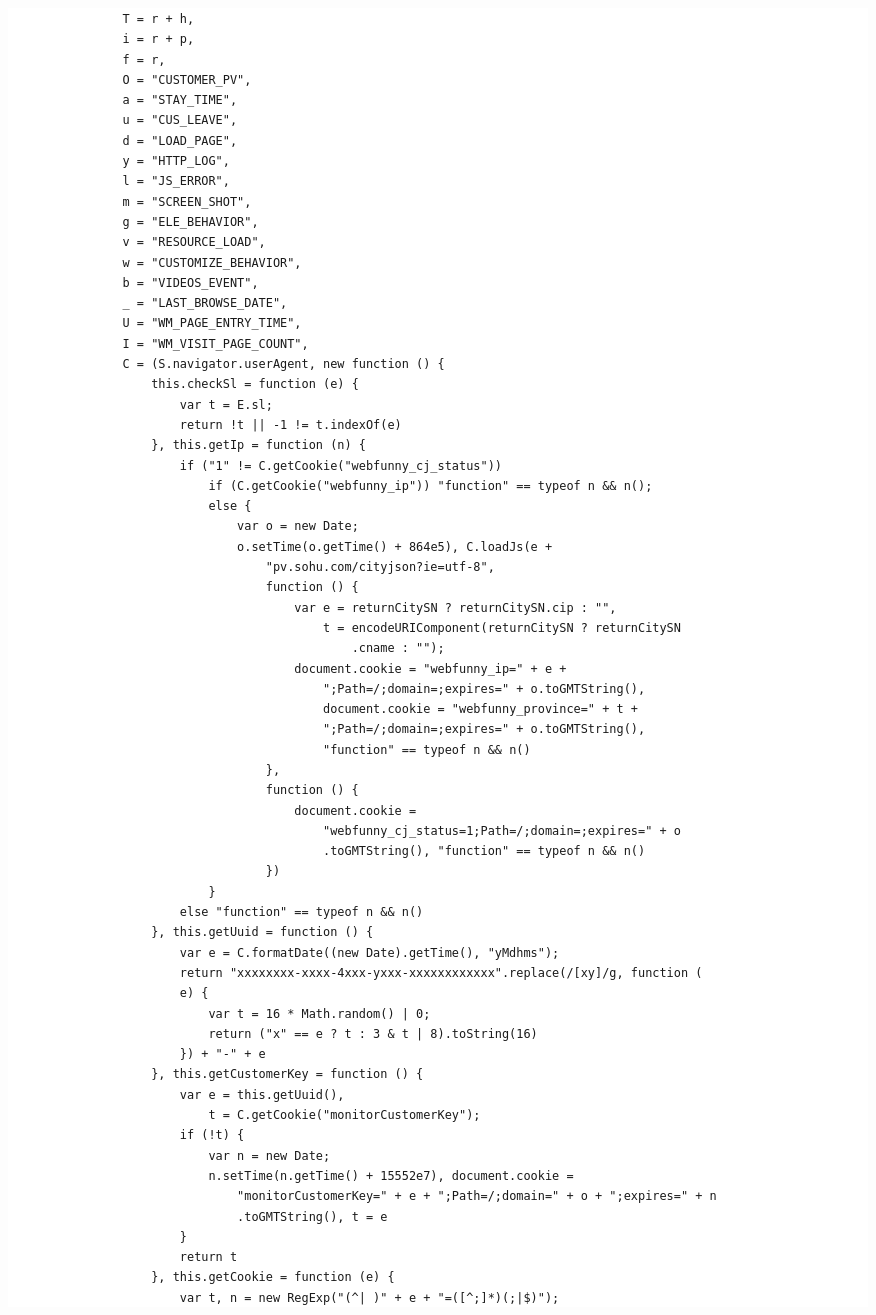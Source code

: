                     T = r + h,
                    i = r + p,
                    f = r,
                    O = "CUSTOMER_PV",
                    a = "STAY_TIME",
                    u = "CUS_LEAVE",
                    d = "LOAD_PAGE",
                    y = "HTTP_LOG",
                    l = "JS_ERROR",
                    m = "SCREEN_SHOT",
                    g = "ELE_BEHAVIOR",
                    v = "RESOURCE_LOAD",
                    w = "CUSTOMIZE_BEHAVIOR",
                    b = "VIDEOS_EVENT",
                    _ = "LAST_BROWSE_DATE",
                    U = "WM_PAGE_ENTRY_TIME",
                    I = "WM_VISIT_PAGE_COUNT",
                    C = (S.navigator.userAgent, new function () {
                        this.checkSl = function (e) {
                            var t = E.sl;
                            return !t || -1 != t.indexOf(e)
                        }, this.getIp = function (n) {
                            if ("1" != C.getCookie("webfunny_cj_status"))
                                if (C.getCookie("webfunny_ip")) "function" == typeof n && n();
                                else {
                                    var o = new Date;
                                    o.setTime(o.getTime() + 864e5), C.loadJs(e +
                                        "pv.sohu.com/cityjson?ie=utf-8",
                                        function () {
                                            var e = returnCitySN ? returnCitySN.cip : "",
                                                t = encodeURIComponent(returnCitySN ? returnCitySN
                                                    .cname : "");
                                            document.cookie = "webfunny_ip=" + e +
                                                ";Path=/;domain=;expires=" + o.toGMTString(),
                                                document.cookie = "webfunny_province=" + t +
                                                ";Path=/;domain=;expires=" + o.toGMTString(),
                                                "function" == typeof n && n()
                                        },
                                        function () {
                                            document.cookie =
                                                "webfunny_cj_status=1;Path=/;domain=;expires=" + o
                                                .toGMTString(), "function" == typeof n && n()
                                        })
                                }
                            else "function" == typeof n && n()
                        }, this.getUuid = function () {
                            var e = C.formatDate((new Date).getTime(), "yMdhms");
                            return "xxxxxxxx-xxxx-4xxx-yxxx-xxxxxxxxxxxx".replace(/[xy]/g, function (
                            e) {
                                var t = 16 * Math.random() | 0;
                                return ("x" == e ? t : 3 & t | 8).toString(16)
                            }) + "-" + e
                        }, this.getCustomerKey = function () {
                            var e = this.getUuid(),
                                t = C.getCookie("monitorCustomerKey");
                            if (!t) {
                                var n = new Date;
                                n.setTime(n.getTime() + 15552e7), document.cookie =
                                    "monitorCustomerKey=" + e + ";Path=/;domain=" + o + ";expires=" + n
                                    .toGMTString(), t = e
                            }
                            return t
                        }, this.getCookie = function (e) {
                            var t, n = new RegExp("(^| )" + e + "=([^;]*)(;|$)");
